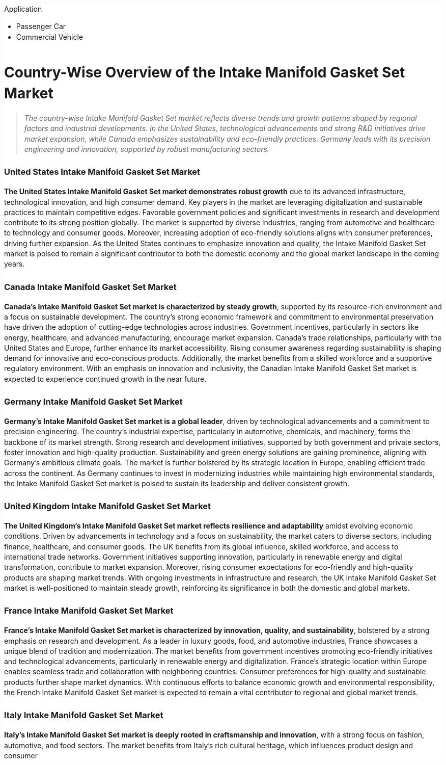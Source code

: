 Application</h3><ul><li>Passenger Car</li><li>Commercial Vehicle</li></ul><h1><span class="">Country-Wise Overview of the Intake Manifold Gasket Set Market<br /></span></h1><blockquote><p><em><span class="">The country-wise Intake Manifold Gasket Set market reflects diverse trends and growth patterns shaped by regional factors and industrial developments. In the United States, technological advancements and strong R&amp;D initiatives drive market expansion, while Canada emphasizes sustainability and eco-friendly practices. Germany leads with its precision engineering and innovation, supported by robust manufacturing sectors.</span></em></p></blockquote><h3><strong>United States Intake Manifold Gasket Set Market</strong></h3><p><strong>The United States Intake Manifold Gasket Set market demonstrates robust growth</strong> due to its advanced infrastructure, technological innovation, and high consumer demand. Key players in the market are leveraging digitalization and sustainable practices to maintain competitive edges. Favorable government policies and significant investments in research and development contribute to its strong position globally. The market is supported by diverse industries, ranging from automotive and healthcare to technology and consumer goods. Moreover, increasing adoption of eco-friendly solutions aligns with consumer preferences, driving further expansion. As the United States continues to emphasize innovation and quality, the Intake Manifold Gasket Set market is poised to remain a significant contributor to both the domestic economy and the global market landscape in the coming years.</p><h3><strong>Canada Intake Manifold Gasket Set Market</strong></h3><p><strong>Canada&rsquo;s Intake Manifold Gasket Set market is characterized by steady growth</strong>, supported by its resource-rich environment and a focus on sustainable development. The country&rsquo;s strong economic framework and commitment to environmental preservation have driven the adoption of cutting-edge technologies across industries. Government incentives, particularly in sectors like energy, healthcare, and advanced manufacturing, encourage market expansion. Canada&rsquo;s trade relationships, particularly with the United States and Europe, further enhance its market accessibility. Rising consumer awareness regarding sustainability is shaping demand for innovative and eco-conscious products. Additionally, the market benefits from a skilled workforce and a supportive regulatory environment. With an emphasis on innovation and inclusivity, the Canadian Intake Manifold Gasket Set market is expected to experience continued growth in the near future.</p><h3><strong>Germany Intake Manifold Gasket Set Market</strong></h3><p><strong>Germany&rsquo;s Intake Manifold Gasket Set market is a global leader</strong>, driven by technological advancements and a commitment to precision engineering. The country&rsquo;s industrial expertise, particularly in automotive, chemicals, and machinery, forms the backbone of its market strength. Strong research and development initiatives, supported by both government and private sectors, foster innovation and high-quality production. Sustainability and green energy solutions are gaining prominence, aligning with Germany&rsquo;s ambitious climate goals. The market is further bolstered by its strategic location in Europe, enabling efficient trade across the continent. As Germany continues to invest in modernizing industries while maintaining high environmental standards, the Intake Manifold Gasket Set market is poised to sustain its leadership and deliver consistent growth.</p><h3><strong>United Kingdom Intake Manifold Gasket Set Market</strong></h3><p><strong>The United Kingdom&rsquo;s Intake Manifold Gasket Set market reflects resilience and adaptability</strong> amidst evolving economic conditions. Driven by advancements in technology and a focus on sustainability, the market caters to diverse sectors, including finance, healthcare, and consumer goods. The UK benefits from its global influence, skilled workforce, and access to international trade networks. Government initiatives supporting innovation, particularly in renewable energy and digital transformation, contribute to market expansion. Moreover, rising consumer expectations for eco-friendly and high-quality products are shaping market trends. With ongoing investments in infrastructure and research, the UK Intake Manifold Gasket Set market is well-positioned to maintain steady growth, reinforcing its significance in both the domestic and global markets.</p><h3><strong>France Intake Manifold Gasket Set Market</strong></h3><p><strong>France&rsquo;s Intake Manifold Gasket Set market is characterized by innovation, quality, and sustainability</strong>, bolstered by a strong emphasis on research and development. As a leader in luxury goods, food, and automotive industries, France showcases a unique blend of tradition and modernization. The market benefits from government incentives promoting eco-friendly initiatives and technological advancements, particularly in renewable energy and digitalization. France&rsquo;s strategic location within Europe enables seamless trade and collaboration with neighboring countries. Consumer preferences for high-quality and sustainable products further shape market dynamics. With continuous efforts to balance economic growth and environmental responsibility, the French Intake Manifold Gasket Set market is expected to remain a vital contributor to regional and global market trends.</p><h3><strong>Italy Intake Manifold Gasket Set Market</strong></h3><p><strong>Italy&rsquo;s Intake Manifold Gasket Set market is deeply rooted in craftsmanship and innovation</strong>, with a strong focus on fashion, automotive, and food sectors. The market benefits from Italy&rsquo;s rich cultural heritage, which influences product design and consumer